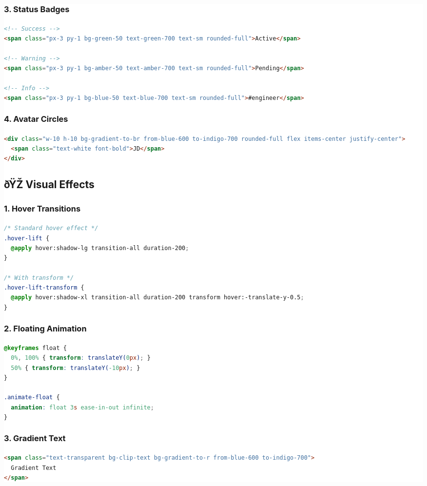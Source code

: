 ### 3. **Status Badges**
```html
<!-- Success -->
<span class="px-3 py-1 bg-green-50 text-green-700 text-sm rounded-full">Active</span>

<!-- Warning -->
<span class="px-3 py-1 bg-amber-50 text-amber-700 text-sm rounded-full">Pending</span>

<!-- Info -->
<span class="px-3 py-1 bg-blue-50 text-blue-700 text-sm rounded-full">#engineer</span>
```

### 4. **Avatar Circles**
```html
<div class="w-10 h-10 bg-gradient-to-br from-blue-600 to-indigo-700 rounded-full flex items-center justify-center">
  <span class="text-white font-bold">JD</span>
</div>
```

## ðŸŽ­ Visual Effects

### 1. **Hover Transitions**
```css
/* Standard hover effect */
.hover-lift {
  @apply hover:shadow-lg transition-all duration-200;
}

/* With transform */
.hover-lift-transform {
  @apply hover:shadow-xl transition-all duration-200 transform hover:-translate-y-0.5;
}
```

### 2. **Floating Animation**
```css
@keyframes float {
  0%, 100% { transform: translateY(0px); }
  50% { transform: translateY(-10px); }
}

.animate-float {
  animation: float 3s ease-in-out infinite;
}
```

### 3. **Gradient Text**
```html
<span class="text-transparent bg-clip-text bg-gradient-to-r from-blue-600 to-indigo-700">
  Gradient Text
</span>
```
